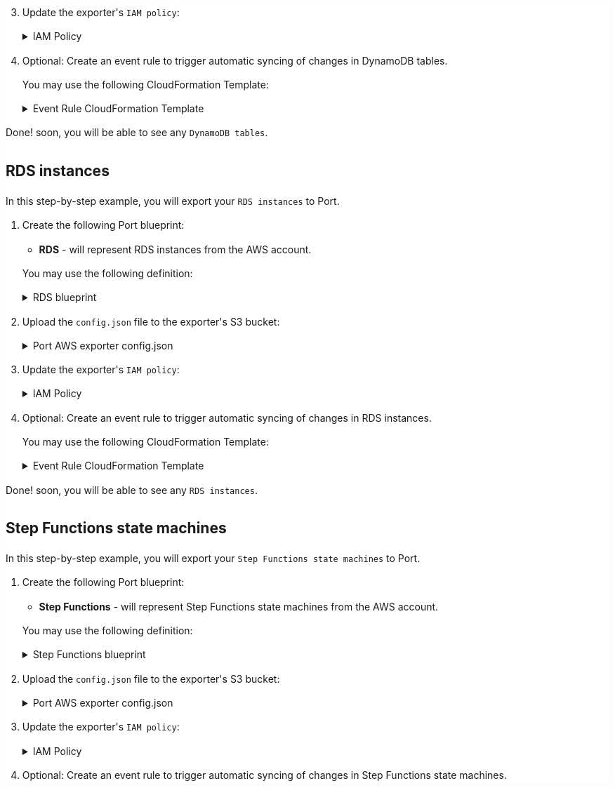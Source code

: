 3. Update the exporter's `IAM policy`:

   <details><summary> IAM Policy </summary></details>

4. Optional: Create an event rule to trigger automatic syncing of changes in DynamoDB tables.

   You may use the following CloudFormation Template:

   <details><summary> Event Rule CloudFormation Template </summary></details>

Done! soon, you will be able to see any `DynamoDB tables`.

## RDS instances

In this step-by-step example, you will export your `RDS instances` to Port.

1. Create the following Port blueprint:

   - **RDS** - will represent RDS instances from the AWS account.

   You may use the following definition:

   <details><summary> RDS blueprint </summary></details>

2. Upload the `config.json` file to the exporter's S3 bucket:

   <details><summary> Port AWS exporter config.json </summary></details>

3. Update the exporter's `IAM policy`:

   <details><summary> IAM Policy </summary></details>

4. Optional: Create an event rule to trigger automatic syncing of changes in RDS instances.

   You may use the following CloudFormation Template:

   <details><summary> Event Rule CloudFormation Template </summary></details>

Done! soon, you will be able to see any `RDS instances`.

## Step Functions state machines

In this step-by-step example, you will export your `Step Functions state machines` to Port.

1. Create the following Port blueprint:

   - **Step Functions** - will represent Step Functions state machines from the AWS account.

   You may use the following definition:

   <details><summary> Step Functions blueprint </summary></details>

2. Upload the `config.json` file to the exporter's S3 bucket:

   <details><summary> Port AWS exporter config.json </summary></details>

3. Update the exporter's `IAM policy`:

   <details><summary> IAM Policy </summary></details>

4. Optional: Create an event rule to trigger automatic syncing of changes in Step Functions state machines.

